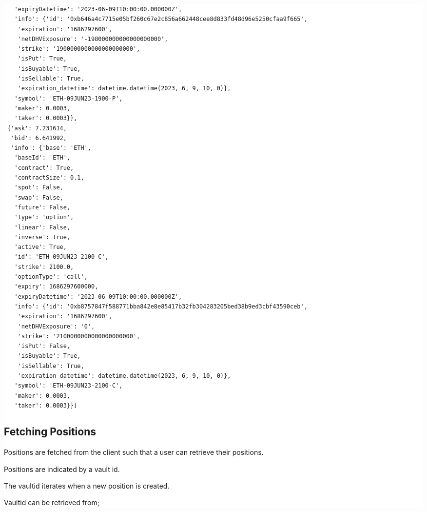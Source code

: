        'expiryDatetime': '2023-06-09T10:00:00.000000Z',
       'info': {'id': '0xb646a4c7715e05bf260c67e2c856a662448cee8d833fd48d96e5250cfaa9f665',
        'expiration': '1686297600',
        'netDHVExposure': '-198000000000000000000',
        'strike': '1900000000000000000000',
        'isPut': True,
        'isBuyable': True,
        'isSellable': True,
        'expiration_datetime': datetime.datetime(2023, 6, 9, 10, 0)},
       'symbol': 'ETH-09JUN23-1900-P',
       'maker': 0.0003,
       'taker': 0.0003}},
     {'ask': 7.231614,
      'bid': 6.641992,
      'info': {'base': 'ETH',
       'baseId': 'ETH',
       'contract': True,
       'contractSize': 0.1,
       'spot': False,
       'swap': False,
       'future': False,
       'type': 'option',
       'linear': False,
       'inverse': True,
       'active': True,
       'id': 'ETH-09JUN23-2100-C',
       'strike': 2100.0,
       'optionType': 'call',
       'expiry': 1686297600000,
       'expiryDatetime': '2023-06-09T10:00:00.000000Z',
       'info': {'id': '0xb8757847f588771bba842e8e85417b32fb304283205bed38b9ed3cbf43590ceb',
        'expiration': '1686297600',
        'netDHVExposure': '0',
        'strike': '2100000000000000000000',
        'isPut': False,
        'isBuyable': True,
        'isSellable': True,
        'expiration_datetime': datetime.datetime(2023, 6, 9, 10, 0)},
       'symbol': 'ETH-09JUN23-2100-C',
       'maker': 0.0003,
       'taker': 0.0003}}]



## Fetching Positions
Positions are fetched from the client such that a user can retrieve their positions.

Positions are indicated by a vault id.

The vaultid iterates when a new position is created. 

Vaultid can be retrieved from;
